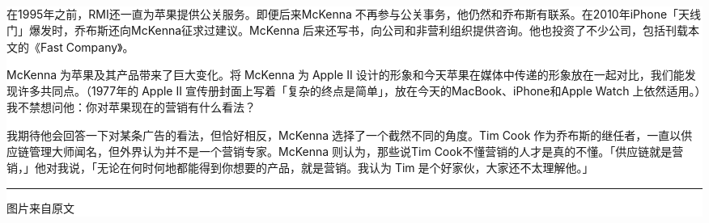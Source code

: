 在1995年之前，RMI还一直为苹果提供公关服务。即便后来McKenna 不再参与公关事务，他仍然和乔布斯有联系。在2010年iPhone「天线门」爆发时，乔布斯还向McKenna征求过建议。McKenna 后来还写书，向公司和非营利组织提供咨询。他也投资了不少公司，包括刊载本文的《Fast Company》。

McKenna 为苹果及其产品带来了巨大变化。将 McKenna 为  Apple II 设计的形象和今天苹果在媒体中传递的形象放在一起对比，我们能发现许多共同点。（1977年的 Apple II 宣传册封面上写着「复杂的终点是简单」，放在今天的MacBook、iPhone和Apple Watch 上依然适用。）我不禁想问他：你对苹果现在的营销有什么看法？

我期待他会回答一下对某条广告的看法，但恰好相反，McKenna 选择了一个截然不同的角度。Tim Cook 作为乔布斯的继任者，一直以供应链管理大师闻名，但外界认为并不是一个营销专家。McKenna 则认为，那些说Tim Cook不懂营销的人才是真的不懂。「供应链就是营销，」他对我说，「无论在何时何地都能得到你想要的产品，就是营销。我认为 Tim 是个好家伙，大家还不太理解他。」

---

图片来自原文






